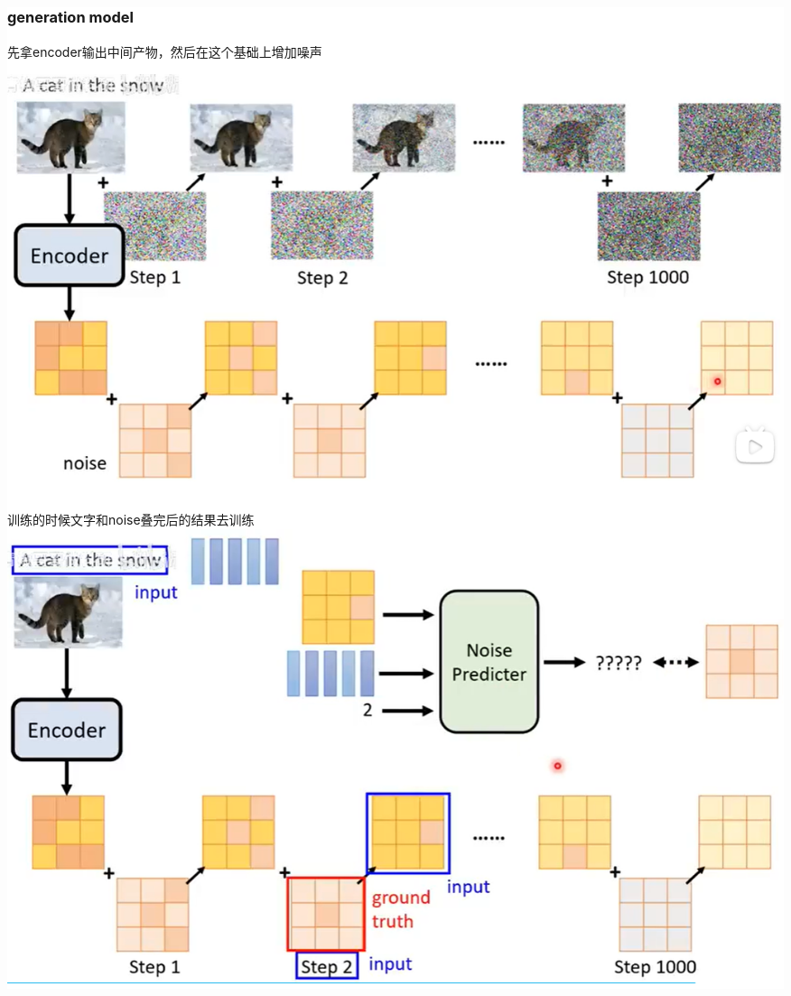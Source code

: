 ### generation model

先拿encoder输出中间产物，然后在这个基础上增加噪声 

![](images\2023-03-29-00-39-03-image.png)

训练的时候文字和noise叠完后的结果去训练![](images\2023-03-29-00-40-43-image.png)
